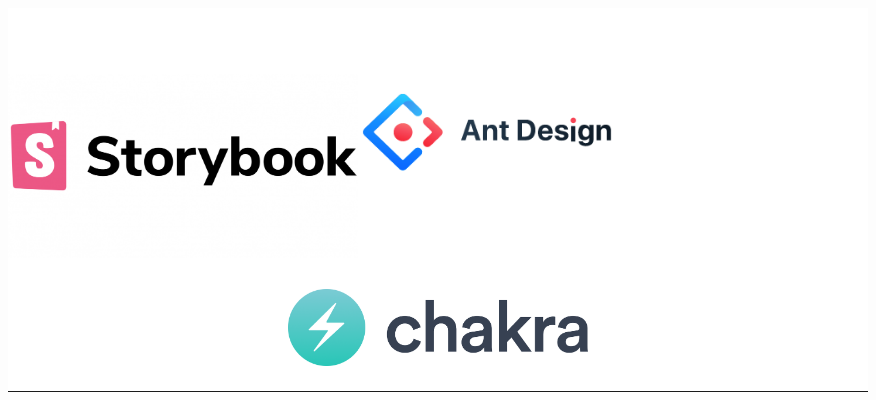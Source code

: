   <img src="../images/storybook-logo.png" style="width: 350px;">
  <img src="../images/ant-design.png" style="width: 250px;">
</div>
<div style="display: flex; justify-content: center; align-items: center; margin-top: 1rem;">
  <img src="../images/chakra-ui.png" style="width: 300px; height: 100px;">
</div>

---